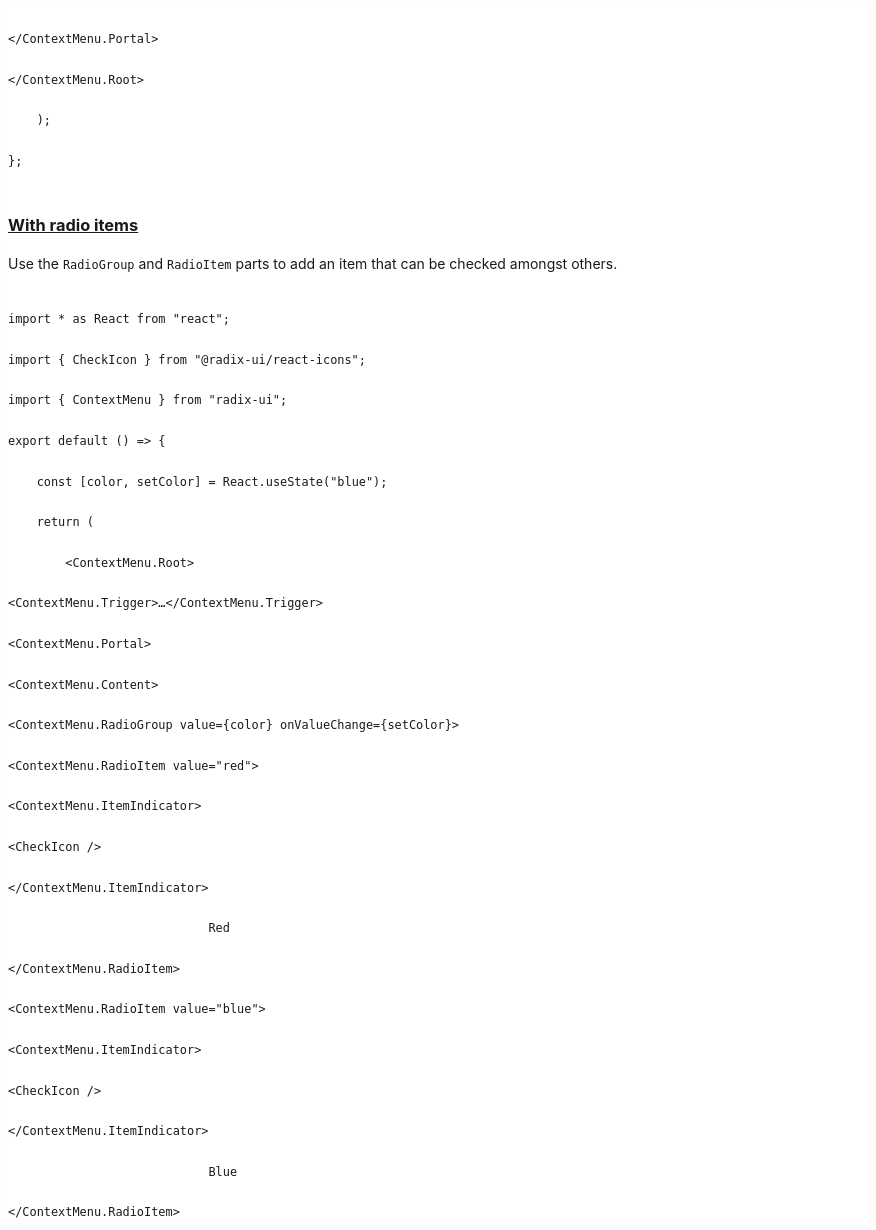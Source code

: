 ```

</ContextMenu.Portal>

</ContextMenu.Root>

	);

};


```

### [With radio items](https://www.radix-ui.com/primitives/docs/components/context-menu#with-radio-items)
Use the `RadioGroup` and `RadioItem` parts to add an item that can be checked amongst others.
```

import * as React from "react";

import { CheckIcon } from "@radix-ui/react-icons";

import { ContextMenu } from "radix-ui";

export default () => {

	const [color, setColor] = React.useState("blue");

	return (

		<ContextMenu.Root>

<ContextMenu.Trigger>…</ContextMenu.Trigger>

<ContextMenu.Portal>

<ContextMenu.Content>

<ContextMenu.RadioGroup value={color} onValueChange={setColor}>

<ContextMenu.RadioItem value="red">

<ContextMenu.ItemIndicator>

<CheckIcon />

</ContextMenu.ItemIndicator>

							Red

</ContextMenu.RadioItem>

<ContextMenu.RadioItem value="blue">

<ContextMenu.ItemIndicator>

<CheckIcon />

</ContextMenu.ItemIndicator>

							Blue

</ContextMenu.RadioItem>

```